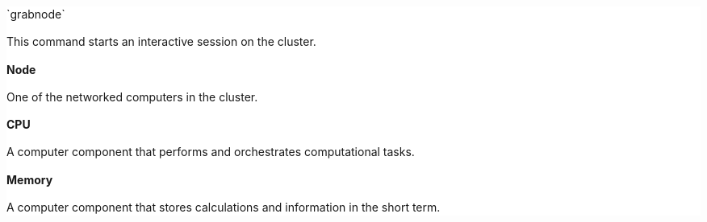 <div class = "dictionary">
`grabnode` 

This command starts an interactive session on the cluster.

**Node** 

One of the networked computers in the cluster. 

**CPU** 

A computer component that performs and orchestrates computational tasks.

**Memory** 

A computer component that stores calculations and information in the short term.
</div>
